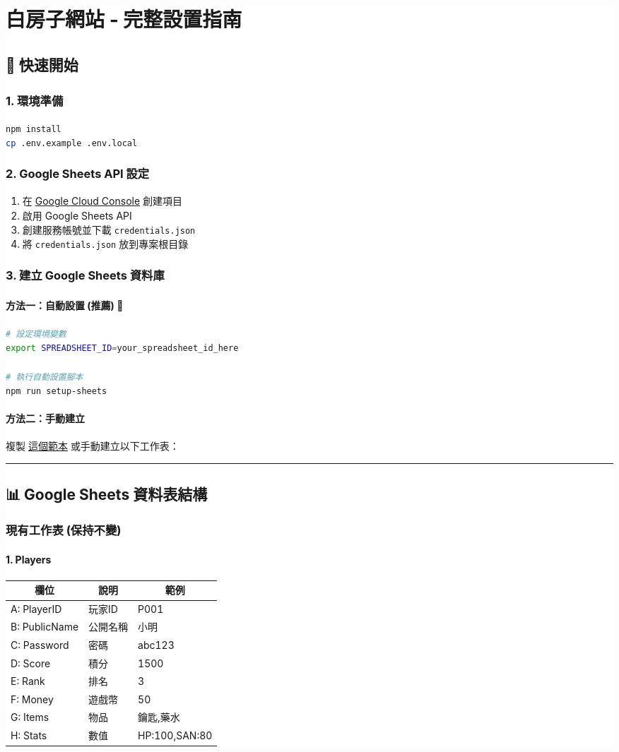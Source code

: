 # 白房子網站 - 完整設置指南

## 🚀 快速開始

### 1. 環境準備
```bash
npm install
cp .env.example .env.local
```

### 2. Google Sheets API 設定
1. 在 [Google Cloud Console](https://console.cloud.google.com/) 創建項目
2. 啟用 Google Sheets API
3. 創建服務帳號並下載 `credentials.json`
4. 將 `credentials.json` 放到專案根目錄

### 3. 建立 Google Sheets 資料庫

#### 方法一：自動設置 (推薦) 🚀
```bash
# 設定環境變數
export SPREADSHEET_ID=your_spreadsheet_id_here

# 執行自動設置腳本
npm run setup-sheets
```

#### 方法二：手動建立
複製 [這個範本](https://docs.google.com/spreadsheets/d/YOUR_TEMPLATE_ID) 或手動建立以下工作表：

---

## 📊 Google Sheets 資料表結構

### 現有工作表 (保持不變)

#### 1. Players
| 欄位 | 說明 | 範例 |
|------|------|------|
| A: PlayerID | 玩家ID | P001 |
| B: PublicName | 公開名稱 | 小明 |
| C: Password | 密碼 | abc123 |
| D: Score | 積分 | 1500 |
| E: Rank | 排名 | 3 |
| F: Money | 遊戲幣 | 50 |
| G: Items | 物品 | 鑰匙,藥水 |
| H: Stats | 數值 | HP:100,SAN:80 |
